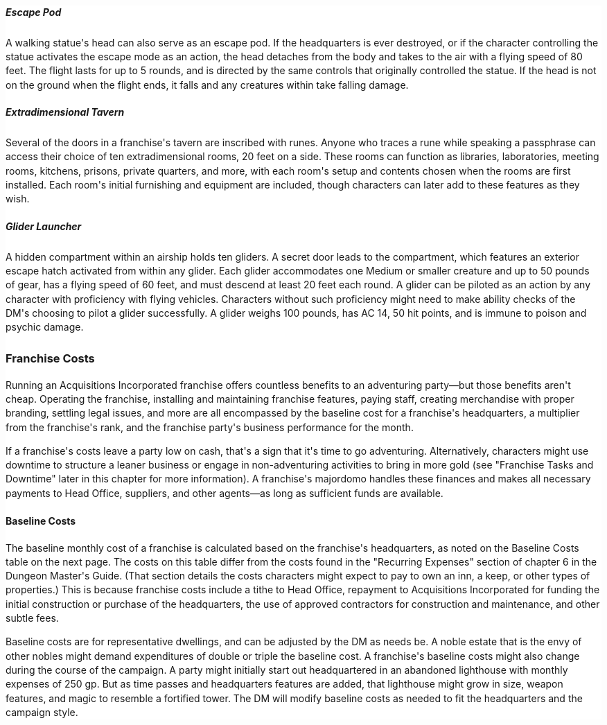 ##### Escape Pod

A walking statue's head can also serve as an escape pod. If the headquarters is ever destroyed, or if the character controlling the statue activates the escape mode as an action, the head detaches from the body and takes to the air with a flying speed of 80 feet. The flight lasts for up to 5 rounds, and is directed by the same controls that originally controlled the statue. If the head is not on the ground when the flight ends, it falls and any creatures within take falling damage.

##### Extradimensional Tavern

Several of the doors in a franchise's tavern are inscribed with runes. Anyone who traces a rune while speaking a passphrase can access their choice of ten extradimensional rooms, 20 feet on a side. These rooms can function as libraries, laboratories, meeting rooms, kitchens, prisons, private quarters, and more, with each room's setup and contents chosen when the rooms are first installed. Each room's initial furnishing and equipment are included, though characters can later add to these features as they wish.

##### Glider Launcher

A hidden compartment within an airship holds ten gliders. A secret door leads to the compartment, which features an exterior escape hatch activated from within any glider. Each glider accommodates one Medium or smaller creature and up to 50 pounds of gear, has a flying speed of 60 feet, and must descend at least 20 feet each round. A glider can be piloted as an action by any character with proficiency with flying vehicles. Characters without such proficiency might need to make ability checks of the DM's choosing to pilot a glider successfully. A glider weighs 100 pounds, has AC 14, 50 hit points, and is immune to poison and psychic damage.

### Franchise Costs

Running an Acquisitions Incorporated franchise offers countless benefits to an adventuring party—but those benefits aren't cheap. Operating the franchise, installing and maintaining franchise features, paying staff, creating merchandise with proper branding, settling legal issues, and more are all encompassed by the baseline cost for a franchise's headquarters, a multiplier from the franchise's rank, and the franchise party's business performance for the month.

If a franchise's costs leave a party low on cash, that's a sign that it's time to go adventuring. Alternatively, characters might use downtime to structure a leaner business or engage in non-adventuring activities to bring in more gold (see "Franchise Tasks and Downtime" later in this chapter for more information). A franchise's majordomo handles these finances and makes all necessary payments to Head Office, suppliers, and other agents—as long as sufficient funds are available.

#### Baseline Costs

The baseline monthly cost of a franchise is calculated based on the franchise's headquarters, as noted on the Baseline Costs table on the next page. The costs on this table differ from the costs found in the "Recurring Expenses" section of chapter 6 in the Dungeon Master's Guide. (That section details the costs characters might expect to pay to own an inn, a keep, or other types of properties.) This is because franchise costs include a tithe to Head Office, repayment to Acquisitions Incorporated for funding the initial construction or purchase of the headquarters, the use of approved contractors for construction and maintenance, and other subtle fees.

Baseline costs are for representative dwellings, and can be adjusted by the DM as needs be. A noble estate that is the envy of other nobles might demand expenditures of double or triple the baseline cost. A franchise's baseline costs might also change during the course of the campaign. A party might initially start out headquartered in an abandoned lighthouse with monthly expenses of 250 gp. But as time passes and headquarters features are added, that lighthouse might grow in size, weapon features, and magic to resemble a fortified tower. The DM will modify baseline costs as needed to fit the headquarters and the campaign style.

